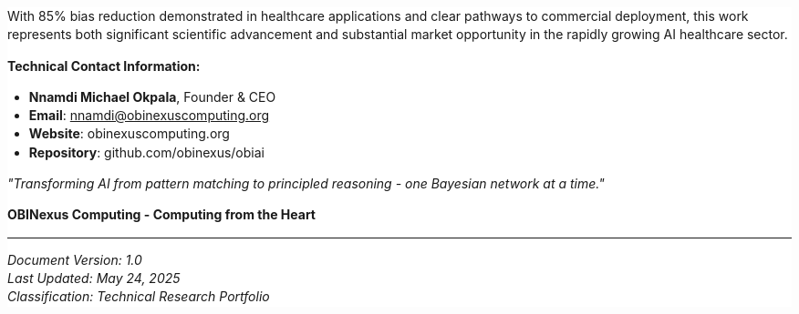 With 85% bias reduction demonstrated in healthcare applications and clear pathways to commercial deployment, this work represents both significant scientific advancement and substantial market opportunity in the rapidly growing AI healthcare sector.

**Technical Contact Information:**
- **Nnamdi Michael Okpala**, Founder & CEO
- **Email**: nnamdi@obinexuscomputing.org
- **Website**: obinexuscomputing.org
- **Repository**: github.com/obinexus/obiai

*"Transforming AI from pattern matching to principled reasoning - one Bayesian network at a time."*

**OBINexus Computing - Computing from the Heart**

---

*Document Version: 1.0*  
*Last Updated: May 24, 2025*  
*Classification: Technical Research Portfolio*